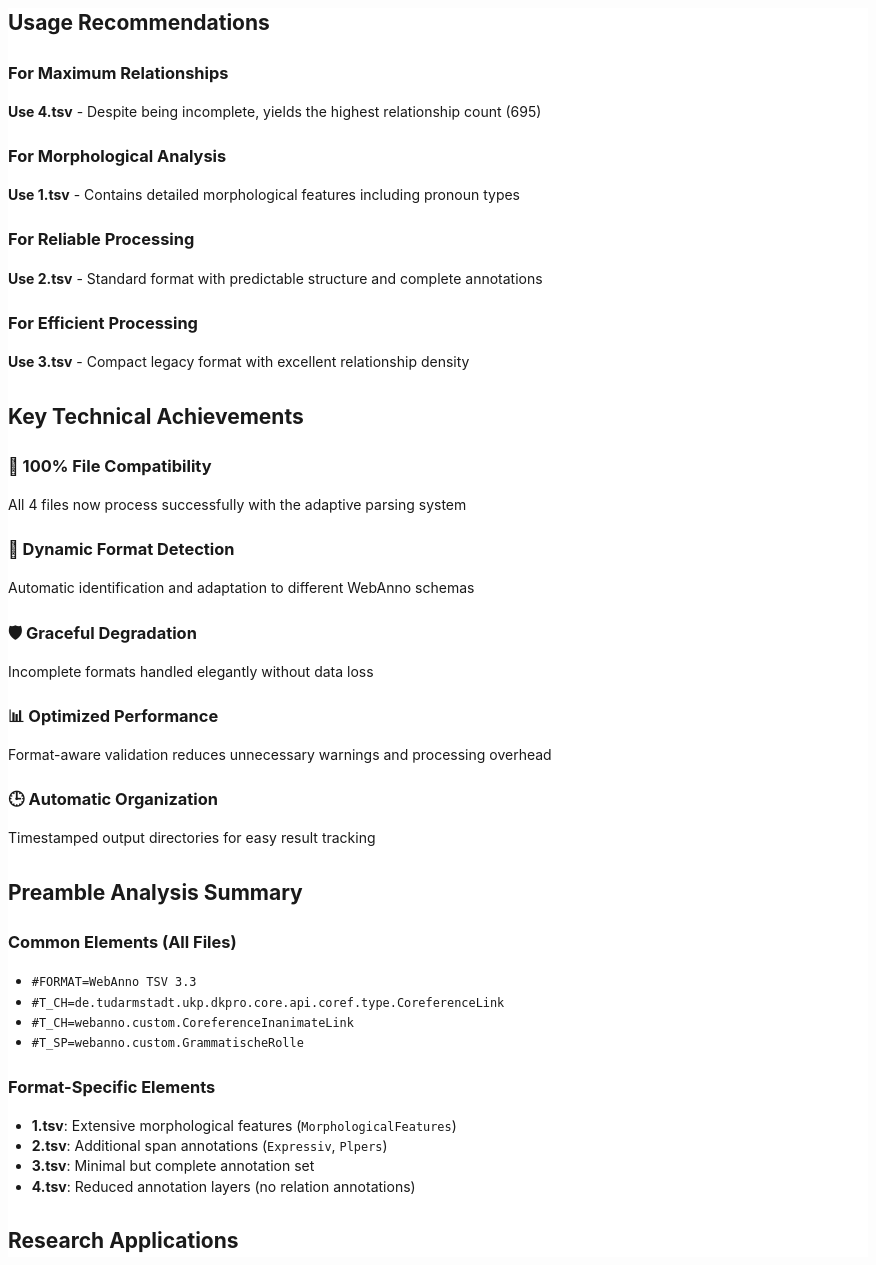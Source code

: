 ## Usage Recommendations

### For Maximum Relationships
**Use 4.tsv** - Despite being incomplete, yields the highest relationship count (695)

### For Morphological Analysis
**Use 1.tsv** - Contains detailed morphological features including pronoun types

### For Reliable Processing
**Use 2.tsv** - Standard format with predictable structure and complete annotations

### For Efficient Processing
**Use 3.tsv** - Compact legacy format with excellent relationship density

## Key Technical Achievements

### 🎯 100% File Compatibility
All 4 files now process successfully with the adaptive parsing system

### 🔄 Dynamic Format Detection
Automatic identification and adaptation to different WebAnno schemas

### 🛡️ Graceful Degradation
Incomplete formats handled elegantly without data loss

### 📊 Optimized Performance
Format-aware validation reduces unnecessary warnings and processing overhead

### 🕒 Automatic Organization
Timestamped output directories for easy result tracking

## Preamble Analysis Summary

### Common Elements (All Files)
- `#FORMAT=WebAnno TSV 3.3`
- `#T_CH=de.tudarmstadt.ukp.dkpro.core.api.coref.type.CoreferenceLink`
- `#T_CH=webanno.custom.CoreferenceInanimateLink`
- `#T_SP=webanno.custom.GrammatischeRolle`

### Format-Specific Elements
- **1.tsv**: Extensive morphological features (`MorphologicalFeatures`)
- **2.tsv**: Additional span annotations (`Expressiv`, `Plpers`)
- **3.tsv**: Minimal but complete annotation set
- **4.tsv**: Reduced annotation layers (no relation annotations)

## Research Applications
